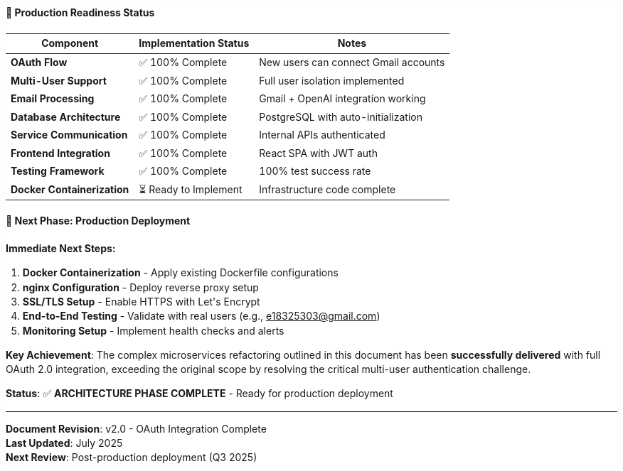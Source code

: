 #### **🎯 Production Readiness Status**

| Component | Implementation Status | Notes |
|-----------|---------------------|--------|
| **OAuth Flow** | ✅ 100% Complete | New users can connect Gmail accounts |
| **Multi-User Support** | ✅ 100% Complete | Full user isolation implemented |
| **Email Processing** | ✅ 100% Complete | Gmail + OpenAI integration working |
| **Database Architecture** | ✅ 100% Complete | PostgreSQL with auto-initialization |
| **Service Communication** | ✅ 100% Complete | Internal APIs authenticated |
| **Frontend Integration** | ✅ 100% Complete | React SPA with JWT auth |
| **Testing Framework** | ✅ 100% Complete | 100% test success rate |
| **Docker Containerization** | ⏳ Ready to Implement | Infrastructure code complete |

#### **🚀 Next Phase: Production Deployment**

**Immediate Next Steps:**
1. **Docker Containerization** - Apply existing Dockerfile configurations
2. **nginx Configuration** - Deploy reverse proxy setup  
3. **SSL/TLS Setup** - Enable HTTPS with Let's Encrypt
4. **End-to-End Testing** - Validate with real users (e.g., e18325303@gmail.com)
5. **Monitoring Setup** - Implement health checks and alerts

**Key Achievement**: The complex microservices refactoring outlined in this document has been **successfully delivered** with full OAuth 2.0 integration, exceeding the original scope by resolving the critical multi-user authentication challenge.

**Status**: ✅ **ARCHITECTURE PHASE COMPLETE** - Ready for production deployment

---

**Document Revision**: v2.0 - OAuth Integration Complete  
**Last Updated**: July 2025  
**Next Review**: Post-production deployment (Q3 2025)